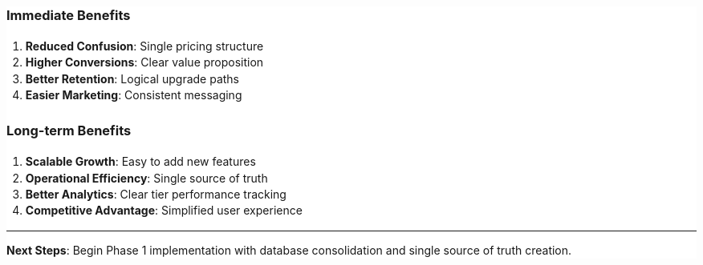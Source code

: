 ### **Immediate Benefits**
1. **Reduced Confusion**: Single pricing structure
2. **Higher Conversions**: Clear value proposition
3. **Better Retention**: Logical upgrade paths
4. **Easier Marketing**: Consistent messaging

### **Long-term Benefits**
1. **Scalable Growth**: Easy to add new features
2. **Operational Efficiency**: Single source of truth
3. **Better Analytics**: Clear tier performance tracking
4. **Competitive Advantage**: Simplified user experience

---

**Next Steps**: Begin Phase 1 implementation with database consolidation and single source of truth creation. 